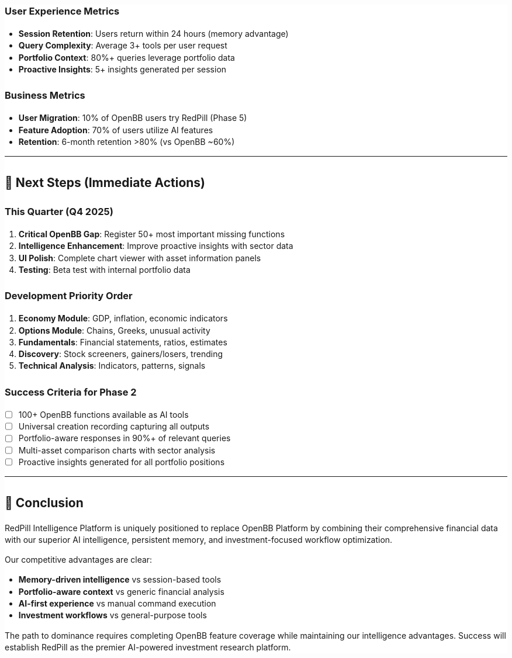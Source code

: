 ### **User Experience Metrics**
- **Session Retention**: Users return within 24 hours (memory advantage)
- **Query Complexity**: Average 3+ tools per user request
- **Portfolio Context**: 80%+ queries leverage portfolio data
- **Proactive Insights**: 5+ insights generated per session

### **Business Metrics**
- **User Migration**: 10% of OpenBB users try RedPill (Phase 5)
- **Feature Adoption**: 70% of users utilize AI features
- **Retention**: 6-month retention >80% (vs OpenBB ~60%)

---

## 🎯 **Next Steps (Immediate Actions)**

### **This Quarter (Q4 2025)**
1. **Critical OpenBB Gap**: Register 50+ most important missing functions
2. **Intelligence Enhancement**: Improve proactive insights with sector data
3. **UI Polish**: Complete chart viewer with asset information panels  
4. **Testing**: Beta test with internal portfolio data

### **Development Priority Order**
1. **Economy Module**: GDP, inflation, economic indicators
2. **Options Module**: Chains, Greeks, unusual activity
3. **Fundamentals**: Financial statements, ratios, estimates  
4. **Discovery**: Stock screeners, gainers/losers, trending
5. **Technical Analysis**: Indicators, patterns, signals

### **Success Criteria for Phase 2**
- [ ] 100+ OpenBB functions available as AI tools
- [ ] Universal creation recording capturing all outputs
- [ ] Portfolio-aware responses in 90%+ of relevant queries
- [ ] Multi-asset comparison charts with sector analysis
- [ ] Proactive insights generated for all portfolio positions

---

## 📝 **Conclusion**

RedPill Intelligence Platform is uniquely positioned to replace OpenBB Platform by combining their comprehensive financial data with our superior AI intelligence, persistent memory, and investment-focused workflow optimization.

Our competitive advantages are clear:
- **Memory-driven intelligence** vs session-based tools
- **Portfolio-aware context** vs generic financial analysis  
- **AI-first experience** vs manual command execution
- **Investment workflows** vs general-purpose tools

The path to dominance requires completing OpenBB feature coverage while maintaining our intelligence advantages. Success will establish RedPill as the premier AI-powered investment research platform.
